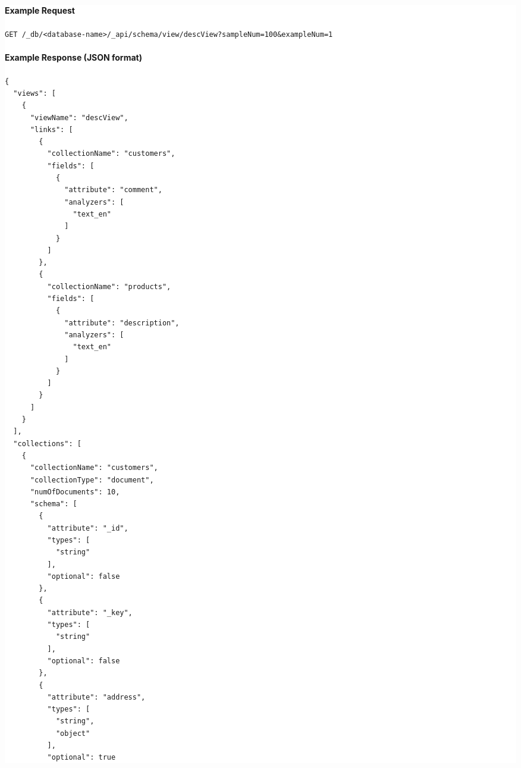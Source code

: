 #### Example Request
```http request
GET /_db/<database-name>/_api/schema/view/descView?sampleNum=100&exampleNum=1
```
#### Example Response (JSON format)
```http response
{
  "views": [
    {
      "viewName": "descView",
      "links": [
        {
          "collectionName": "customers",
          "fields": [
            {
              "attribute": "comment",
              "analyzers": [
                "text_en"
              ]
            }
          ]
        },
        {
          "collectionName": "products",
          "fields": [
            {
              "attribute": "description",
              "analyzers": [
                "text_en"
              ]
            }
          ]
        }
      ]
    }
  ],
  "collections": [
    {
      "collectionName": "customers",
      "collectionType": "document",
      "numOfDocuments": 10,
      "schema": [
        {
          "attribute": "_id",
          "types": [
            "string"
          ],
          "optional": false
        },
        {
          "attribute": "_key",
          "types": [
            "string"
          ],
          "optional": false
        },
        {
          "attribute": "address",
          "types": [
            "string",
            "object"
          ],
          "optional": true
```